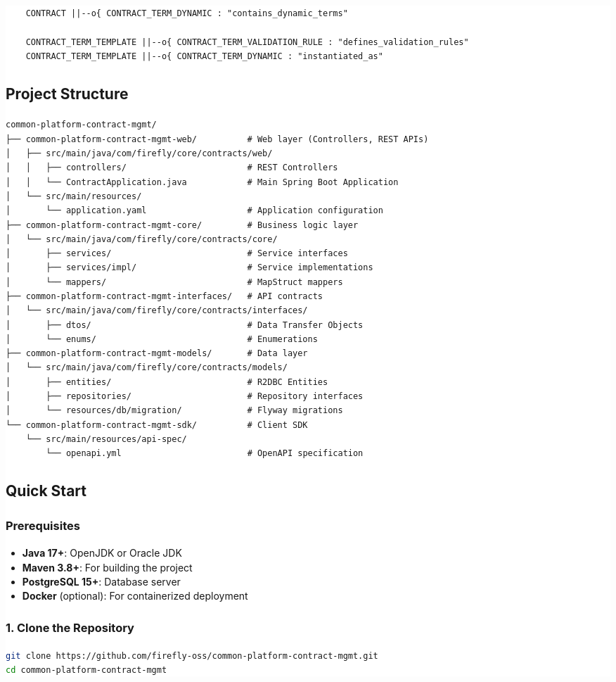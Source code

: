 ```mermaid
    CONTRACT ||--o{ CONTRACT_TERM_DYNAMIC : "contains_dynamic_terms"

    CONTRACT_TERM_TEMPLATE ||--o{ CONTRACT_TERM_VALIDATION_RULE : "defines_validation_rules"
    CONTRACT_TERM_TEMPLATE ||--o{ CONTRACT_TERM_DYNAMIC : "instantiated_as"
```



## Project Structure

```
common-platform-contract-mgmt/
├── common-platform-contract-mgmt-web/          # Web layer (Controllers, REST APIs)
│   ├── src/main/java/com/firefly/core/contracts/web/
│   │   ├── controllers/                        # REST Controllers
│   │   └── ContractApplication.java            # Main Spring Boot Application
│   └── src/main/resources/
│       └── application.yaml                    # Application configuration
├── common-platform-contract-mgmt-core/         # Business logic layer
│   └── src/main/java/com/firefly/core/contracts/core/
│       ├── services/                           # Service interfaces
│       ├── services/impl/                      # Service implementations
│       └── mappers/                            # MapStruct mappers
├── common-platform-contract-mgmt-interfaces/   # API contracts
│   └── src/main/java/com/firefly/core/contracts/interfaces/
│       ├── dtos/                               # Data Transfer Objects
│       └── enums/                              # Enumerations
├── common-platform-contract-mgmt-models/       # Data layer
│   └── src/main/java/com/firefly/core/contracts/models/
│       ├── entities/                           # R2DBC Entities
│       ├── repositories/                       # Repository interfaces
│       └── resources/db/migration/             # Flyway migrations
└── common-platform-contract-mgmt-sdk/          # Client SDK
    └── src/main/resources/api-spec/
        └── openapi.yml                         # OpenAPI specification
```

## Quick Start

### Prerequisites

- **Java 17+**: OpenJDK or Oracle JDK
- **Maven 3.8+**: For building the project
- **PostgreSQL 15+**: Database server
- **Docker** (optional): For containerized deployment

### 1. Clone the Repository

```bash
git clone https://github.com/firefly-oss/common-platform-contract-mgmt.git
cd common-platform-contract-mgmt
```
